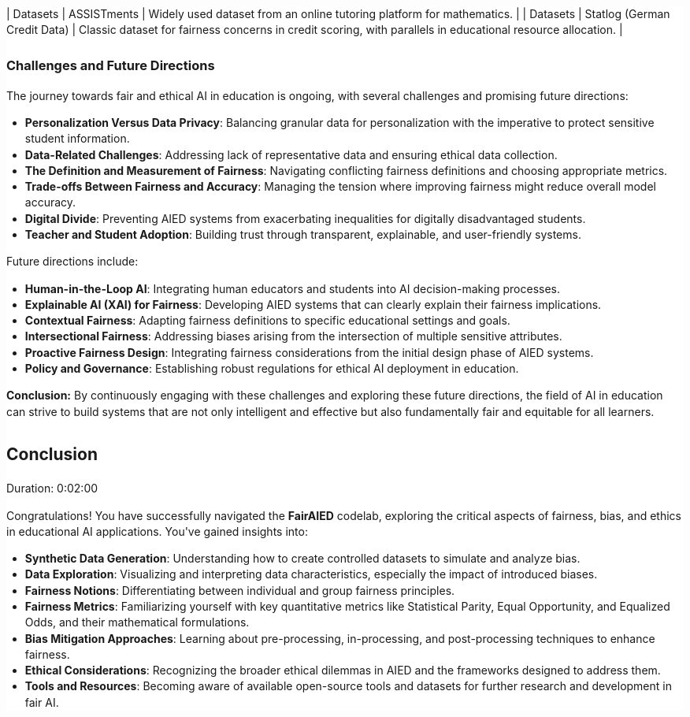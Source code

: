 | Datasets  | ASSISTments                     | Widely used dataset from an online tutoring platform for mathematics.                                                                                                                                                                                                  |
| Datasets  | Statlog (German Credit Data)    | Classic dataset for fairness concerns in credit scoring, with parallels in educational resource allocation.                                                                                                                                                            |

### Challenges and Future Directions

The journey towards fair and ethical AI in education is ongoing, with several challenges and promising future directions:

*   **Personalization Versus Data Privacy**: Balancing granular data for personalization with the imperative to protect sensitive student information.
*   **Data-Related Challenges**: Addressing lack of representative data and ensuring ethical data collection.
*   **The Definition and Measurement of Fairness**: Navigating conflicting fairness definitions and choosing appropriate metrics.
*   **Trade-offs Between Fairness and Accuracy**: Managing the tension where improving fairness might reduce overall model accuracy.
*   **Digital Divide**: Preventing AIED systems from exacerbating inequalities for digitally disadvantaged students.
*   **Teacher and Student Adoption**: Building trust through transparent, explainable, and user-friendly systems.

Future directions include:

*   **Human-in-the-Loop AI**: Integrating human educators and students into AI decision-making processes.
*   **Explainable AI (XAI) for Fairness**: Developing AIED systems that can clearly explain their fairness implications.
*   **Contextual Fairness**: Adapting fairness definitions to specific educational settings and goals.
*   **Intersectional Fairness**: Addressing biases arising from the intersection of multiple sensitive attributes.
*   **Proactive Fairness Design**: Integrating fairness considerations from the initial design phase of AIED systems.
*   **Policy and Governance**: Establishing robust regulations for ethical AI deployment in education.

<aside class="positive">
<b>Conclusion:</b> By continuously engaging with these challenges and exploring these future directions, the field of AI in education can strive to build systems that are not only intelligent and effective but also fundamentally fair and equitable for all learners.
</aside>

## Conclusion
Duration: 0:02:00

Congratulations! You have successfully navigated the **FairAIED** codelab, exploring the critical aspects of fairness, bias, and ethics in educational AI applications. You've gained insights into:

*   **Synthetic Data Generation**: Understanding how to create controlled datasets to simulate and analyze bias.
*   **Data Exploration**: Visualizing and interpreting data characteristics, especially the impact of introduced biases.
*   **Fairness Notions**: Differentiating between individual and group fairness principles.
*   **Fairness Metrics**: Familiarizing yourself with key quantitative metrics like Statistical Parity, Equal Opportunity, and Equalized Odds, and their mathematical formulations.
*   **Bias Mitigation Approaches**: Learning about pre-processing, in-processing, and post-processing techniques to enhance fairness.
*   **Ethical Considerations**: Recognizing the broader ethical dilemmas in AIED and the frameworks designed to address them.
*   **Tools and Resources**: Becoming aware of available open-source tools and datasets for further research and development in fair AI.
